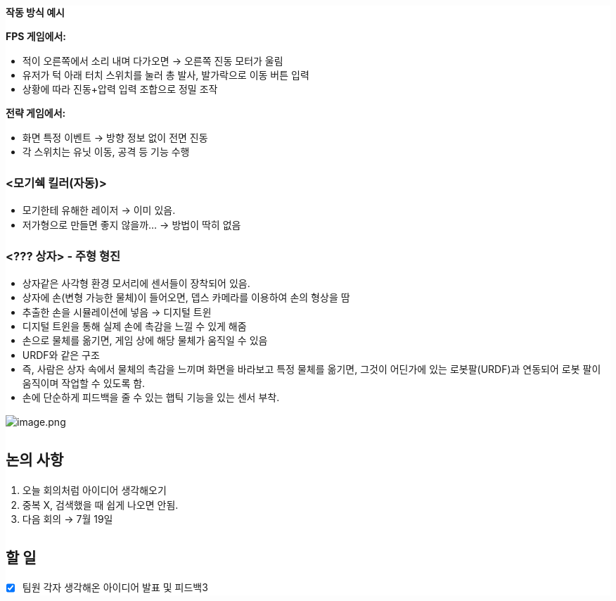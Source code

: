 **작동 방식 예시**

**FPS 게임에서:**

- 적이 오른쪽에서 소리 내며 다가오면 → 오른쪽 진동 모터가 울림
- 유저가 턱 아래 터치 스위치를 눌러 총 발사, 발가락으로 이동 버튼 입력
- 상황에 따라 진동+압력 입력 조합으로 정밀 조작

**전략 게임에서:**

- 화면 특정 이벤트 → 방향 정보 없이 전면 진동
- 각 스위치는 유닛 이동, 공격 등 기능 수행

### <모기쉑 킬러(자동)>

- 모기한테 유해한 레이저 → 이미 있음.
- 저가형으로 만들면 좋지 않을까… → 방법이 딱히 없음

### <??? 상자> - 주형 형진

- 상자같은 사각형 환경 모서리에 센서들이 장착되어 있음.
- 상자에 손(변형 가능한 물체)이 들어오면, 뎁스 카메라를 이용하여 손의 형상을 땀
- 추출한 손을 시뮬레이션에 넣음 → 디지털 트윈
- 디지털 트윈을 통해 실제 손에 촉감을 느낄 수 있게 해줌
- 손으로 물체를 옮기면, 게임 상에 해당 물체가 움직일 수 있음
- URDF와 같은 구조
- 즉, 사람은 상자 속에서 물체의 촉감을 느끼며 화면을 바라보고 특정 물체를 옮기면, 그것이 어딘가에 있는 로봇팔(URDF)과 연동되어 로봇 팔이 움직이며 작업할 수 있도록 함.
- 손에 단순하게 피드백을 줄 수 있는 햅틱 기능을 있는 센서 부착.

![image.png](image.png)

## 논의 사항

1. 오늘 회의처럼 아이디어 생각해오기
2. 중복 X, 검색했을 때 쉽게 나오면 안됨.
3. 다음 회의 → 7월 19일

## 할 일

- [x]  팀원 각자 생각해온 아이디어 발표 및 피드백3